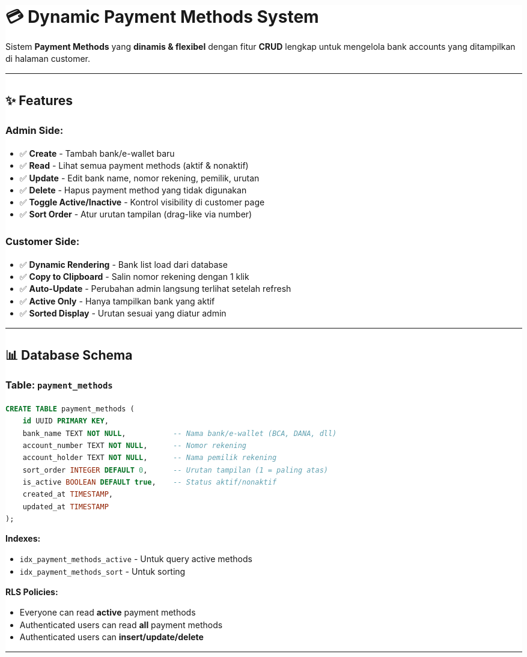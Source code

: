 # 💳 Dynamic Payment Methods System

Sistem **Payment Methods** yang **dinamis & flexibel** dengan fitur **CRUD** lengkap untuk mengelola bank accounts yang ditampilkan di halaman customer.

---

## ✨ **Features**

### **Admin Side:**
- ✅ **Create** - Tambah bank/e-wallet baru
- ✅ **Read** - Lihat semua payment methods (aktif & nonaktif)
- ✅ **Update** - Edit bank name, nomor rekening, pemilik, urutan
- ✅ **Delete** - Hapus payment method yang tidak digunakan
- ✅ **Toggle Active/Inactive** - Kontrol visibility di customer page
- ✅ **Sort Order** - Atur urutan tampilan (drag-like via number)

### **Customer Side:**
- ✅ **Dynamic Rendering** - Bank list load dari database
- ✅ **Copy to Clipboard** - Salin nomor rekening dengan 1 klik
- ✅ **Auto-Update** - Perubahan admin langsung terlihat setelah refresh
- ✅ **Active Only** - Hanya tampilkan bank yang aktif
- ✅ **Sorted Display** - Urutan sesuai yang diatur admin

---

## 📊 **Database Schema**

### **Table: `payment_methods`**

```sql
CREATE TABLE payment_methods (
    id UUID PRIMARY KEY,
    bank_name TEXT NOT NULL,           -- Nama bank/e-wallet (BCA, DANA, dll)
    account_number TEXT NOT NULL,      -- Nomor rekening
    account_holder TEXT NOT NULL,      -- Nama pemilik rekening
    sort_order INTEGER DEFAULT 0,      -- Urutan tampilan (1 = paling atas)
    is_active BOOLEAN DEFAULT true,    -- Status aktif/nonaktif
    created_at TIMESTAMP,
    updated_at TIMESTAMP
);
```

**Indexes:**
- `idx_payment_methods_active` - Untuk query active methods
- `idx_payment_methods_sort` - Untuk sorting

**RLS Policies:**
- Everyone can read **active** payment methods
- Authenticated users can read **all** payment methods
- Authenticated users can **insert/update/delete**

---